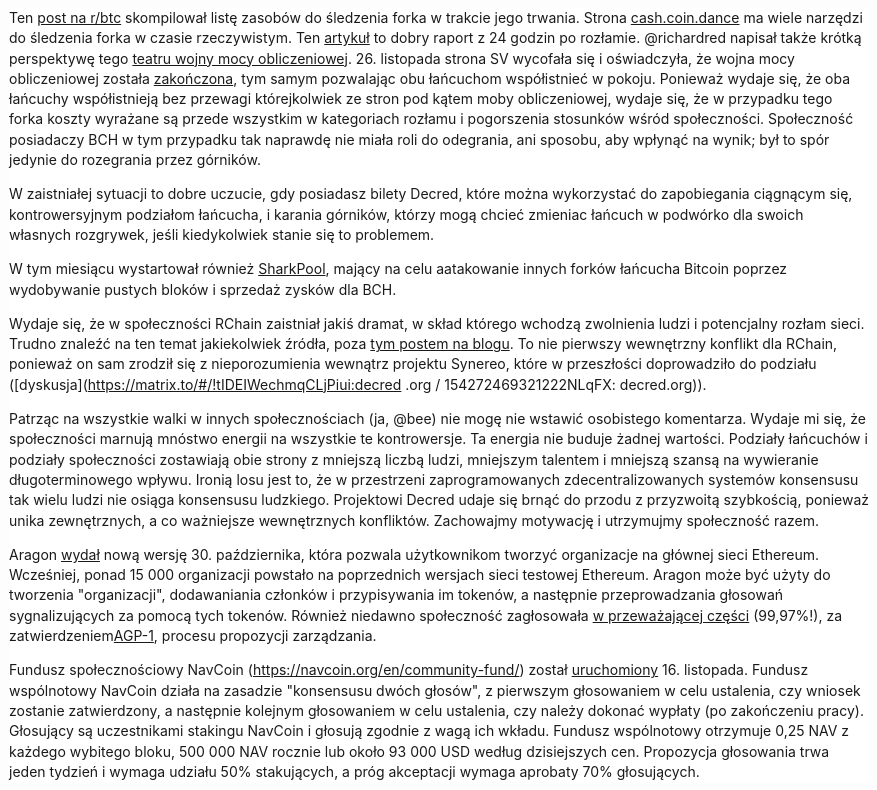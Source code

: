 Ten [post na r/btc](https://www.reddit.com/r/btc/comments/9xasgg/bitcoin_cash_hard_fork_mega_thread/) skompilował listę zasobów do śledzenia forka w trakcie jego trwania. Strona [cash.coin.dance](https://cash.coin.dance/) ma wiele narzędzi do śledzenia forka w czasie rzeczywistym. Ten [artykuł](https://bitcoinmagazine.com/articles/one-day-after-bitcoin-cash-hard-fork-takeaways-and-latest-developments/) to dobry raport z 24 godzin po rozłamie. @richardred napisał także krótką perspektywę tego [teatru wojny mocy obliczeniowej](https://medium.com/@richardred/hash-war-theater-67d3fcac3e97). 26. listopada strona SV wycofała się i oświadczyła, że ​​wojna mocy obliczeniowej została [zakończona](https://coingeek.com/original-bitcoin-reborn-bitcoin-sv-bsv-bch-hash-war-ends/), tym samym pozwalając obu łańcuchom współistnieć w pokoju. Ponieważ wydaje się, że oba łańcuchy współistnieją bez przewagi którejkolwiek ze stron pod kątem moby obliczeniowej, wydaje się, że w przypadku tego forka koszty wyrażane są przede wszystkim w kategoriach rozłamu i pogorszenia stosunków wśród społeczności. Społeczność posiadaczy BCH w tym przypadku tak naprawdę nie miała roli do odegrania, ani sposobu, aby wpłynąć na wynik; był to spór jedynie do rozegrania przez górników.

W zaistniałej sytuacji to dobre uczucie, gdy posiadasz bilety Decred, które można wykorzystać do zapobiegania ciągnącym się, kontrowersyjnym podziałom łańcucha, i karania górników, którzy mogą chcieć zmieniac łańcuch w podwórko dla swoich własnych rozgrywek, jeśli kiedykolwiek stanie się to problemem.

W tym miesiącu wystartował również [SharkPool](https://www.ccn.com/war-bitcoin-cash-startup-launches-mining-pool-to-attack-altcoins-bch-forks/), mający na celu aatakowanie innych forków łańcucha Bitcoin poprzez wydobywanie pustych bloków i sprzedaż zysków dla BCH.

Wydaje się, że w społeczności RChain zaistniał jakiś dramat, w skład którego wchodzą zwolnienia ludzi i potencjalny rozłam sieci. Trudno znaleźć na ten temat jakiekolwiek źródła, poza [tym postem na blogu](https://joshyorndorff.com/blog/keeping-the-rchain-community-together). To nie pierwszy wewnętrzny konflikt dla RChain, ponieważ on sam zrodził się z nieporozumienia wewnątrz projektu Synereo, które w przeszłości doprowadziło do podziału ([dyskusja](https://matrix.to/#/!tIDEIWechmqCLjPiui:decred .org / 154272469321222NLqFX: decred.org)).

Patrząc na wszystkie walki w innych społecznościach (ja, @bee) nie mogę nie wstawić osobistego komentarza. Wydaje mi się, że społeczności marnują mnóstwo energii na wszystkie te kontrowersje. Ta energia nie buduje żadnej wartości. Podziały łańcuchów i podziały społeczności zostawiają obie strony z mniejszą liczbą ludzi, mniejszym talentem i mniejszą szansą na wywieranie długoterminowego wpływu. Ironią losu jest to, że w przestrzeni zaprogramowanych zdecentralizowanych systemów konsensusu tak wielu ludzi nie osiąga konsensusu ludzkiego. Projektowi Decred udaje się brnąć do przodu z przyzwoitą szybkością, ponieważ unika zewnętrznych, a co ważniejsze wewnętrznych konfliktów. Zachowajmy motywację i utrzymujmy społeczność razem.

Aragon [wydał](https://blog.aragon.org/aragon-06-is-live-on-mainnet/) nową wersję 30. października, która pozwala użytkownikom tworzyć organizacje na głównej sieci Ethereum. Wcześniej, ponad 15 000 organizacji powstało na poprzednich wersjach sieci testowej Ethereum. Aragon może być użyty do tworzenia "organizacji", dodawaniania członków i przypisywania im tokenów, a następnie przeprowadzania głosowań sygnalizujących za pomocą tych tokenów.  Również niedawno społeczność zagłosowała [w przeważającej części](https://twitter.com/AragonProject/status/1063590019749855237) (99,97%!), za zatwierdzeniem[AGP-1](https://raw.githubusercontent.com/aragon/AGPs/8c945258fc58c842752a49946514815a4fdd971d/AGPs/AGP-1.md), procesu propozycji zarządzania.

Fundusz społecznościowy NavCoin (https://navcoin.org/en/community-fund/) został [uruchomiony](https://medium.com/@NAVCoin/community-fund-activated-edc72207a0c0) 16. listopada. Fundusz wspólnotowy NavCoin działa na zasadzie "konsensusu dwóch głosów", z pierwszym głosowaniem w celu ustalenia, czy wniosek zostanie zatwierdzony, a następnie kolejnym głosowaniem w celu ustalenia, czy należy dokonać wypłaty (po zakończeniu pracy). Głosujący są uczestnikami stakingu NavCoin i głosują zgodnie z wagą ich wkładu. Fundusz wspólnotowy otrzymuje 0,25 NAV z każdego wybitego bloku, 500 000 NAV rocznie lub około 93 000 USD według dzisiejszych cen. Propozycja głosowania trwa jeden tydzień i wymaga udziału 50% stakujących, a próg akceptacji wymaga aprobaty 70% głosujących.
